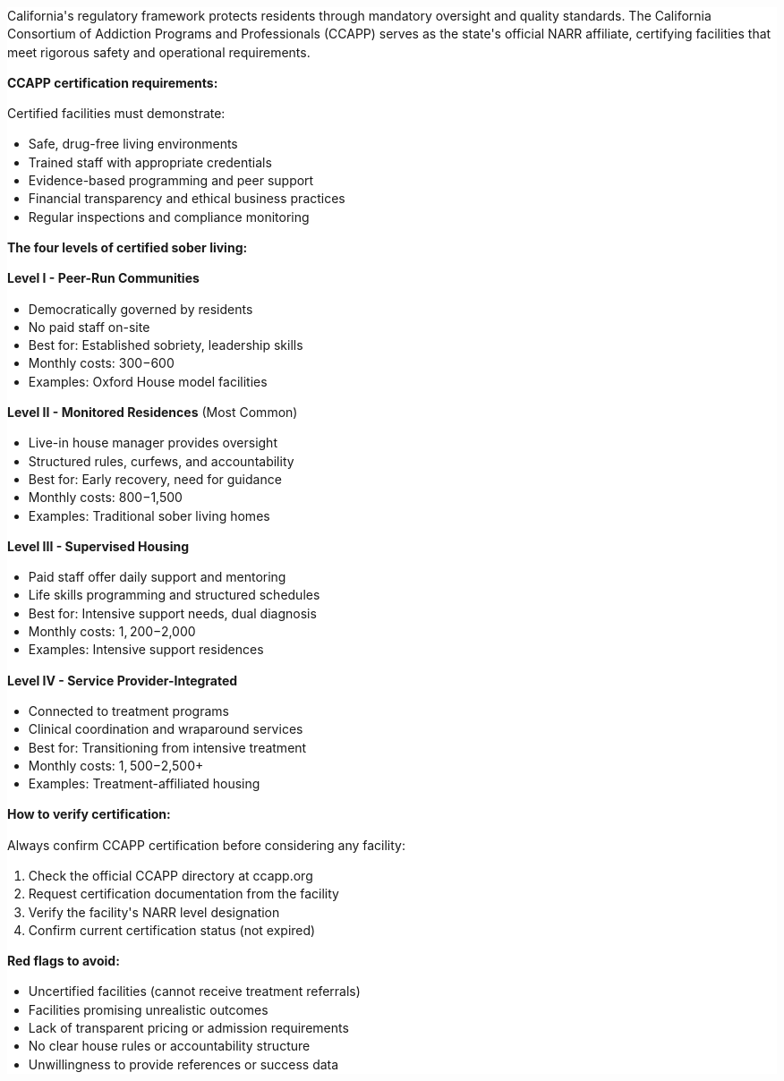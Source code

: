 California's regulatory framework protects residents through mandatory oversight and quality standards. The California Consortium of Addiction Programs and Professionals (CCAPP) serves as the state's official NARR affiliate, certifying facilities that meet rigorous safety and operational requirements.

**CCAPP certification requirements:**

Certified facilities must demonstrate:
- Safe, drug-free living environments
- Trained staff with appropriate credentials
- Evidence-based programming and peer support
- Financial transparency and ethical business practices
- Regular inspections and compliance monitoring

**The four levels of certified sober living:**

**Level I - Peer-Run Communities**
- Democratically governed by residents
- No paid staff on-site
- Best for: Established sobriety, leadership skills
- Monthly costs: $300-$600
- Examples: Oxford House model facilities

**Level II - Monitored Residences** (Most Common)
- Live-in house manager provides oversight
- Structured rules, curfews, and accountability
- Best for: Early recovery, need for guidance
- Monthly costs: $800-$1,500
- Examples: Traditional sober living homes

**Level III - Supervised Housing**
- Paid staff offer daily support and mentoring
- Life skills programming and structured schedules
- Best for: Intensive support needs, dual diagnosis
- Monthly costs: $1,200-$2,000
- Examples: Intensive support residences

**Level IV - Service Provider-Integrated**
- Connected to treatment programs
- Clinical coordination and wraparound services
- Best for: Transitioning from intensive treatment
- Monthly costs: $1,500-$2,500+
- Examples: Treatment-affiliated housing

**How to verify certification:**

Always confirm CCAPP certification before considering any facility:

1. Check the official CCAPP directory at ccapp.org
2. Request certification documentation from the facility
3. Verify the facility's NARR level designation
4. Confirm current certification status (not expired)

**Red flags to avoid:**

- Uncertified facilities (cannot receive treatment referrals)
- Facilities promising unrealistic outcomes
- Lack of transparent pricing or admission requirements
- No clear house rules or accountability structure
- Unwillingness to provide references or success data
